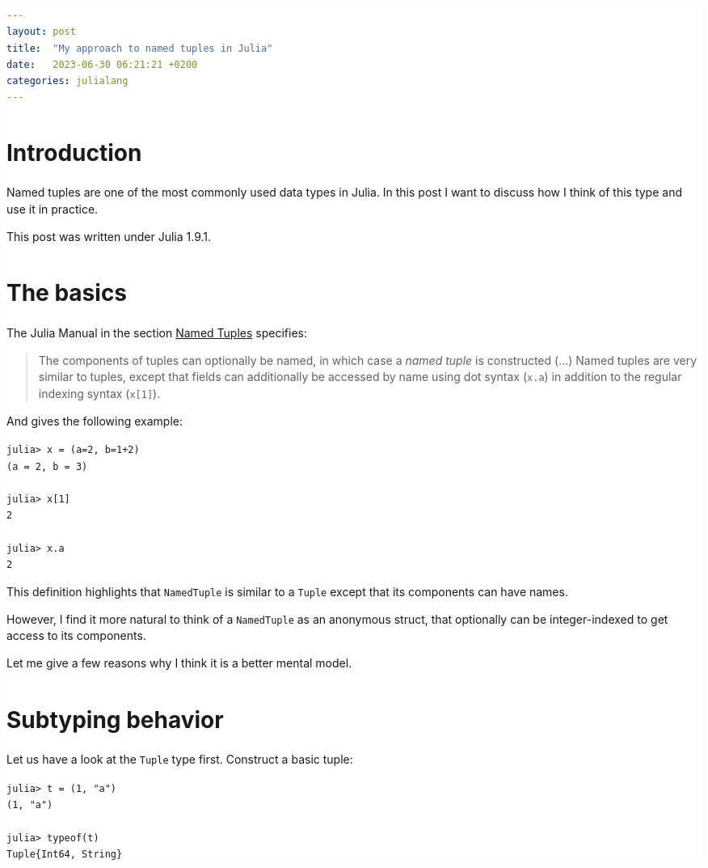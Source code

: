 ```yaml
---
layout: post
title:  "My approach to named tuples in Julia"
date:   2023-06-30 06:21:21 +0200
categories: julialang
---
```


# Introduction

Named tuples are one of the most commonly used data types in Julia.
In this post I want to discuss how I think of this type and use it in practice.

This post was written under Julia 1.9.1.

# The basics

The Julia Manual in the section [Named Tuples][nt] specifies:

> The components of tuples can optionally be named, in which case a *named tuple* is constructed (...)
> Named tuples are very similar to tuples, except that fields can additionally
> be accessed by name using dot syntax (`x.a`) in addition to the regular indexing syntax (`x[1]`).

And gives the following example:

```
julia> x = (a=2, b=1+2)
(a = 2, b = 3)

julia> x[1]
2

julia> x.a
2
```

This definition highlights that `NamedTuple` is similar to a `Tuple` except that its
components can have names.

However, I find it more natural to think of a `NamedTuple` as an anonymous struct,
that optionally can be integer-indexed to get access to its components.

Let me give a few reasons why I think it is a better mental model.

# Subtyping behavior

Let us have a look at the `Tuple` type first. Construct a basic tuple:

```
julia> t = (1, "a")
(1, "a")

julia> typeof(t)
Tuple{Int64, String}
```


[nt]: https://docs.julialang.org/en/v1/manual/functions/#Named-Tuples